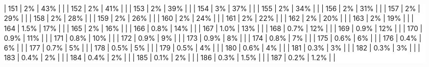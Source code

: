 | 151 | 2% | 43% |  |
| 152 | 2% | 41% |  |
| 153 | 2% | 39% |  |
| 154 | 3% | 37% |  |
| 155 | 2% | 34% |  |
| 156 | 2% | 31% |  |
| 157 | 2% | 29% |  |
| 158 | 2% | 28% |  |
| 159 | 2% | 26% |  |
| 160 | 2% | 24% |  |
| 161 | 2% | 22% |  |
| 162 | 2% | 20% |  |
| 163 | 2% | 19% |  |
| 164 | 1.5% | 17% |  |
| 165 | 2% | 16% |  |
| 166 | 0.8% | 14% |  |
| 167 | 1.0% | 13% |  |
| 168 | 0.7% | 12% |  |
| 169 | 0.9% | 12% |  |
| 170 | 0.9% | 11% |  |
| 171 | 0.8% | 10% |  |
| 172 | 0.9% | 9% |  |
| 173 | 0.9% | 8% |  |
| 174 | 0.8% | 7% |  |
| 175 | 0.6% | 6% |  |
| 176 | 0.4% | 6% |  |
| 177 | 0.7% | 5% |  |
| 178 | 0.5% | 5% |  |
| 179 | 0.5% | 4% |  |
| 180 | 0.6% | 4% |  |
| 181 | 0.3% | 3% |  |
| 182 | 0.3% | 3% |  |
| 183 | 0.4% | 2% |  |
| 184 | 0.4% | 2% |  |
| 185 | 0.1% | 2% |  |
| 186 | 0.3% | 1.5% |  |
| 187 | 0.2% | 1.2% |  |